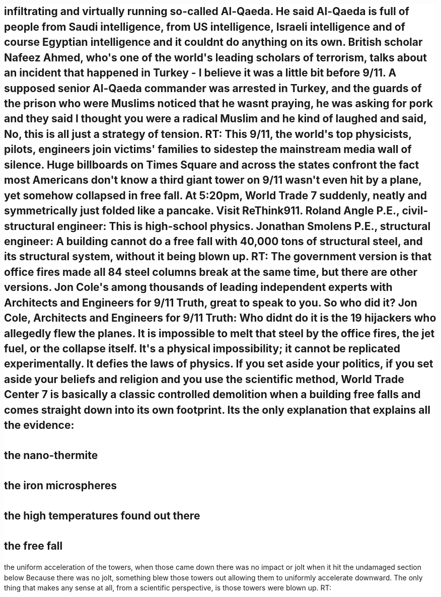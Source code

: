 infiltrating and virtually running so-called Al-Qaeda. He said Al-Qaeda
is full of people from Saudi intelligence, from US intelligence, Israeli
intelligence and of course Egyptian intelligence and it couldnt do
anything on its own.
British scholar Nafeez Ahmed, who's one of the world's leading scholars
of terrorism, talks about an incident that happened in Turkey - I
believe it was a little bit before 9/11.
A supposed senior Al-Qaeda
commander was arrested in Turkey, and the guards of the prison who were
Muslims noticed that he wasnt praying, he was asking for pork and they
said
I thought you were a radical Muslim and he kind of laughed and
said, No, this is all just a strategy of tension.
RT:
This 9/11, the world's top physicists, pilots, engineers join
victims' families to sidestep the mainstream media wall of silence.
Huge billboards on Times Square and across the states confront the fact
most Americans don't know a third giant tower on 9/11 wasn't even hit by
a plane, yet somehow collapsed in free fall.
At 5:20pm, World Trade 7 suddenly, neatly and symmetrically just folded
like a pancake. Visit
ReThink911.
Roland Angle P.E., civil-structural engineer:
This is high-school
physics.
Jonathan Smolens P.E., structural engineer:
A building cannot do a free
fall with 40,000 tons of structural steel, and its structural system,
without it being blown up.
RT:
The government version is that office fires made all 84 steel
columns break at the same time, but there are other versions.
Jon Cole's among thousands of leading independent experts with
Architects and Engineers for 9/11 Truth, great to speak to you. So who
did it?
Jon Cole, Architects and Engineers for 9/11 Truth:
Who didnt do it is
the 19 hijackers who allegedly flew the planes. It is impossible to melt
that steel by the office fires, the jet fuel, or the collapse itself.
It's a physical impossibility; it cannot be replicated experimentally.
It defies the laws of physics.
If you set aside your politics, if you set aside your beliefs and
religion and you use the scientific method, World Trade Center 7 is
basically a classic controlled demolition when a building free falls and
comes straight down into its own footprint.
Its the only explanation that explains all the evidence:
-
the nano-thermite
-
the iron microspheres
-
the high temperatures found out
there
-
the free fall
-
the uniform acceleration of the towers, when those
came down there was no impact or jolt when it hit the undamaged section
below
Because there was no jolt, something blew those towers out
allowing them to uniformly accelerate downward.
The only thing that makes any sense at all, from a scientific
perspective, is those towers were blown up.
RT: